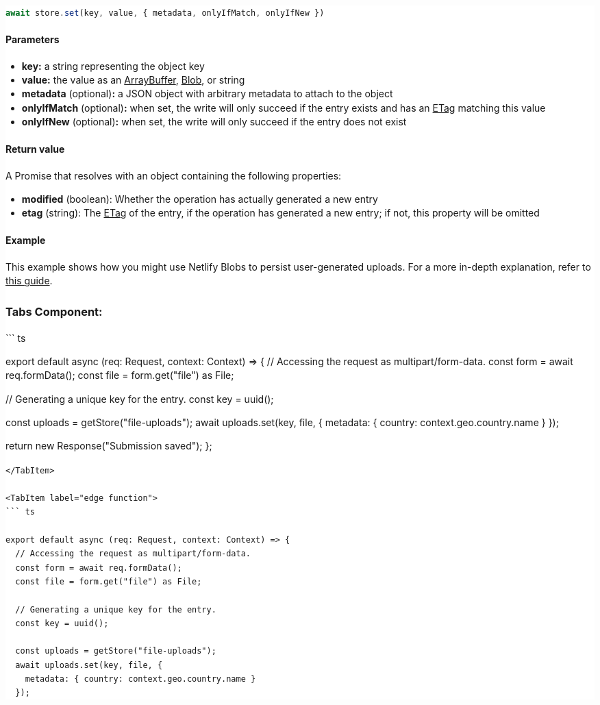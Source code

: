 ```js
await store.set(key, value, { metadata, onlyIfMatch, onlyIfNew })
```

#### Parameters

- **key:** a string representing the object key
- **value:** the value as an [ArrayBuffer](https://developer.mozilla.org/en-US/docs/Web/JavaScript/Reference/Global_Objects/ArrayBuffer), [Blob](https://developer.mozilla.org/en-US/docs/Web/API/Blob), or string
- **metadata** (optional)**:** a JSON object with arbitrary metadata to attach to the object
- **onlyIfMatch** (optional)**:** when set, the write will only succeed if the entry exists and has an [ETag](https://developer.mozilla.org/en-US/docs/Web/HTTP/Headers/ETag) matching this value
- **onlyIfNew** (optional)**:** when set, the write will only succeed if the entry does not exist

#### Return value

A Promise that resolves with an object containing the following properties:

- **modified** (boolean): Whether the operation has actually generated a new entry
- **etag** (string): The [ETag](https://developer.mozilla.org/en-US/docs/Web/HTTP/Headers/ETag) of the entry, if the operation has generated a new entry; if not, this property will be omitted

#### Example

This example shows how you might use Netlify Blobs to persist user-generated uploads. For a more in-depth explanation, refer to [this guide](https://developers.netlify.com/guides/user-generated-uploads-with-netlify-blobs/).

### Tabs Component:

<TabItem label="function">
``` ts

export default async (req: Request, context: Context) => {
  // Accessing the request as multipart/form-data.
  const form = await req.formData();
  const file = form.get("file") as File;

  // Generating a unique key for the entry.
  const key = uuid();
  
  const uploads = getStore("file-uploads");
  await uploads.set(key, file, {
    metadata: { country: context.geo.country.name }
  });

  return new Response("Submission saved");
};
```
</TabItem>

<TabItem label="edge function">
``` ts

export default async (req: Request, context: Context) => {
  // Accessing the request as multipart/form-data.
  const form = await req.formData();
  const file = form.get("file") as File;

  // Generating a unique key for the entry.
  const key = uuid();
  
  const uploads = getStore("file-uploads");
  await uploads.set(key, file, {
    metadata: { country: context.geo.country.name }
  });
```